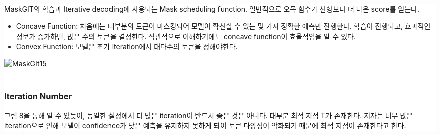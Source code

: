 MaskGIT의 학습과 Iterative decoding에 사용되는 Mask scheduling function. 일반적으로 오목 함수가 선형보다 더 나은 score를 얻는다. 

- Concave Function: 처음에는 대부분의 토큰이 마스킹되어 모델이 확신할 수 있는 몇 가지 정확한 예측만 진행한다. 학습이 진행되고, 효과적인 정보가 증가하면, 많은 수의 토큰을 결정한다. 직관적으로 이해하기에도 concave function이 효율적임을 알 수 있다.
- Convex Function: 모델은 초기 iteration에서 대다수의 토큰을 정해야한다.

![MaskGIt15](https://github.com/cotes2020/jekyll-theme-chirpy/assets/34572874/d95a7cda-fd09-4414-afdb-a7f6eaa22302/)
<br/><br/>

### Iteration Number

그림 8을 통해 알 수 있듯이, 동일한 설정에서 더 많은 iteration이 반드시 좋은 것은 아니다. 대부분 최적 지점 T가 존재한다. 저자는 너무 많은 iteration으로 인해 모델이 confidence가 낮은 예측을 유지하지 못하게 되어 토큰 다양성이 악화되기 때문에 최적 지점이 존재한다고 한다.
